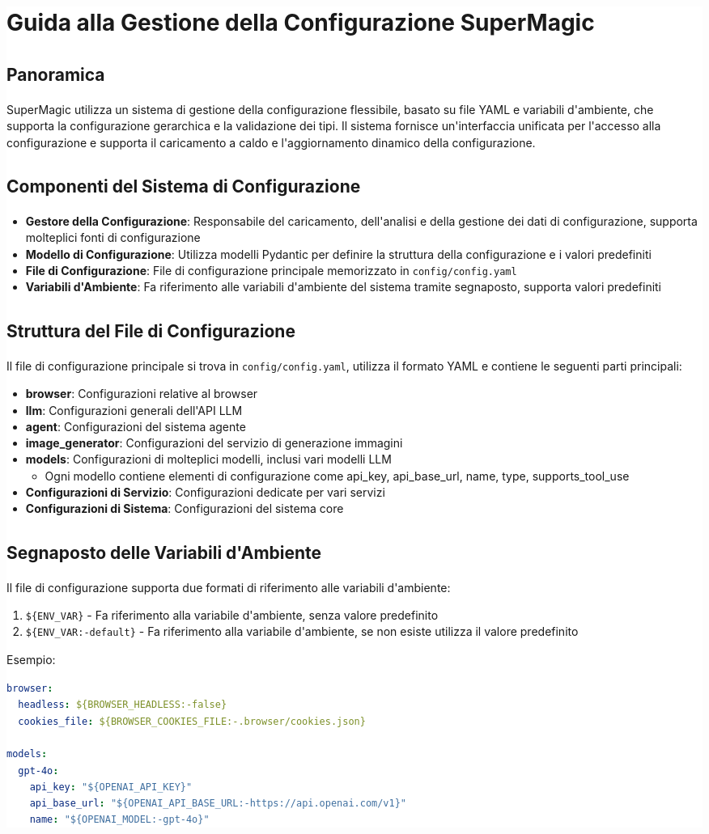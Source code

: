 # Guida alla Gestione della Configurazione SuperMagic

## Panoramica

SuperMagic utilizza un sistema di gestione della configurazione flessibile, basato su file YAML e variabili d'ambiente, che supporta la configurazione gerarchica e la validazione dei tipi. Il sistema fornisce un'interfaccia unificata per l'accesso alla configurazione e supporta il caricamento a caldo e l'aggiornamento dinamico della configurazione.

## Componenti del Sistema di Configurazione

- **Gestore della Configurazione**: Responsabile del caricamento, dell'analisi e della gestione dei dati di configurazione, supporta molteplici fonti di configurazione
- **Modello di Configurazione**: Utilizza modelli Pydantic per definire la struttura della configurazione e i valori predefiniti
- **File di Configurazione**: File di configurazione principale memorizzato in `config/config.yaml`
- **Variabili d'Ambiente**: Fa riferimento alle variabili d'ambiente del sistema tramite segnaposto, supporta valori predefiniti

## Struttura del File di Configurazione

Il file di configurazione principale si trova in `config/config.yaml`, utilizza il formato YAML e contiene le seguenti parti principali:

- **browser**: Configurazioni relative al browser
- **llm**: Configurazioni generali dell'API LLM
- **agent**: Configurazioni del sistema agente
- **image_generator**: Configurazioni del servizio di generazione immagini
- **models**: Configurazioni di molteplici modelli, inclusi vari modelli LLM
  - Ogni modello contiene elementi di configurazione come api_key, api_base_url, name, type, supports_tool_use
- **Configurazioni di Servizio**: Configurazioni dedicate per vari servizi
- **Configurazioni di Sistema**: Configurazioni del sistema core

## Segnaposto delle Variabili d'Ambiente

Il file di configurazione supporta due formati di riferimento alle variabili d'ambiente:

1. `${ENV_VAR}` - Fa riferimento alla variabile d'ambiente, senza valore predefinito
2. `${ENV_VAR:-default}` - Fa riferimento alla variabile d'ambiente, se non esiste utilizza il valore predefinito

Esempio:
```yaml
browser:
  headless: ${BROWSER_HEADLESS:-false}
  cookies_file: ${BROWSER_COOKIES_FILE:-.browser/cookies.json}

models:
  gpt-4o:
    api_key: "${OPENAI_API_KEY}"
    api_base_url: "${OPENAI_API_BASE_URL:-https://api.openai.com/v1}"
    name: "${OPENAI_MODEL:-gpt-4o}"
```
